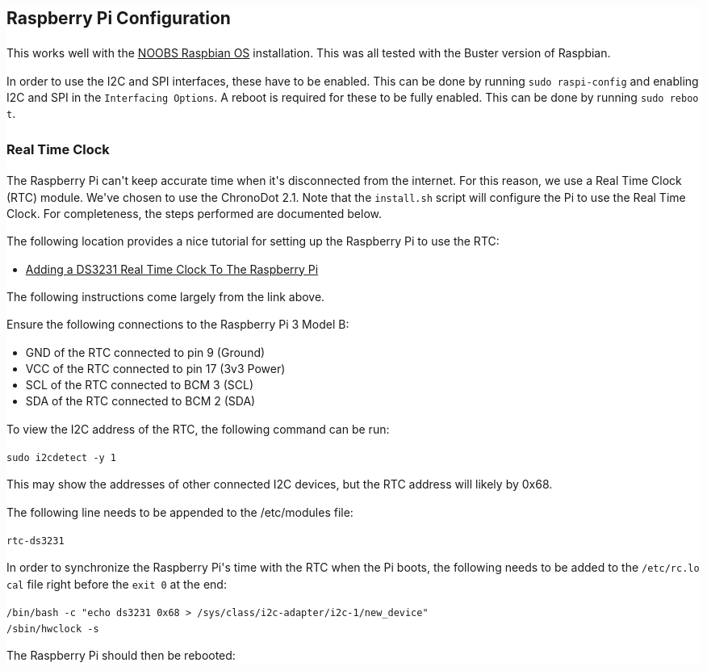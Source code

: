 ## Raspberry Pi Configuration

This works well with the [NOOBS Raspbian OS](https://www.raspberrypi.org/downloads/noobs/) installation. This was all tested with the Buster version of Raspbian.

In order to use the I2C and SPI interfaces, these have to be enabled. This can
be done by running `sudo raspi-config` and enabling I2C and SPI in the
`Interfacing Options`. A reboot is required for these to be fully enabled. This
can be done by running `sudo reboot`.

### Real Time Clock

The Raspberry Pi can't keep accurate time when it's disconnected from the
internet. For this reason, we use a Real Time Clock (RTC) module. We've
chosen to use the ChronoDot 2.1. Note that the `install.sh` script will
configure the Pi to use the Real Time Clock. For completeness, the steps
performed are documented below.

The following location provides a nice tutorial for setting up the Raspberry Pi
to use the RTC:

* [Adding a DS3231 Real Time Clock To The Raspberry Pi](https://www.raspberrypi-spy.co.uk/2015/05/adding-a-ds3231-real-time-clock-to-the-raspberry-pi/)

The following instructions come largely from the link above.

Ensure the following connections to the Raspberry Pi 3 Model B:

* GND of the RTC connected to pin 9 (Ground)
* VCC of the RTC connected to pin 17 (3v3 Power)
* SCL of the RTC connected to BCM 3 (SCL)
* SDA of the RTC connected to BCM 2 (SDA)

To view the I2C address of the RTC, the following command can be run:

```
sudo i2cdetect -y 1
```

This may show the addresses of other connected I2C devices, but the RTC address
will likely by 0x68.

The following line needs to be appended to the /etc/modules file:

```
rtc-ds3231
```

In order to synchronize the Raspberry Pi's time with the RTC when the Pi boots,
the following needs to be added to the `/etc/rc.local` file right before the
`exit 0` at the end: 

```
/bin/bash -c "echo ds3231 0x68 > /sys/class/i2c-adapter/i2c-1/new_device"
/sbin/hwclock -s
```

The Raspberry Pi should then be rebooted:
